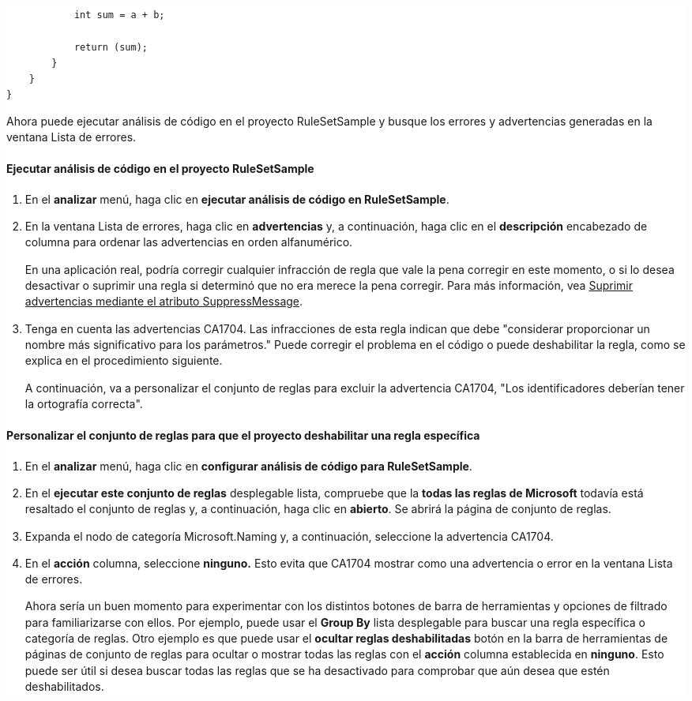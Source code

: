   ```  
              int sum = a + b;  
  
              return (sum);  
          }  
      }  
  }  
  
  ```  
  
  Ahora puede ejecutar análisis de código en el proyecto RuleSetSample y busque los errores y advertencias generadas en la ventana Lista de errores.  
  
#### <a name="run-code-analysis-on-the-rulesetsample-project"></a>Ejecutar análisis de código en el proyecto RuleSetSample  
  
1. En el **analizar** menú, haga clic en **ejecutar análisis de código en RuleSetSample**.  
  
2. En la ventana Lista de errores, haga clic en **advertencias** y, a continuación, haga clic en el **descripción** encabezado de columna para ordenar las advertencias en orden alfanumérico.  
  
    En una aplicación real, podría corregir cualquier infracción de regla que vale la pena corregir en este momento, o si lo desea desactivar o suprimir una regla si determinó que no era merece la pena corregir. Para más información, vea [Suprimir advertencias mediante el atributo SuppressMessage](../code-quality/suppress-warnings-by-using-the-suppressmessage-attribute.md).  
  
3. Tenga en cuenta las advertencias CA1704. Las infracciones de esta regla indican que debe "considerar proporcionar un nombre más significativo para los parámetros." Puede corregir el problema en el código o puede deshabilitar la regla, como se explica en el procedimiento siguiente.  
  
   A continuación, va a personalizar el conjunto de reglas para excluir la advertencia CA1704, "Los identificadores deberían tener la ortografía correcta".  
  
#### <a name="customize-the-rule-set-for-your-project-to-disable-a-specific-rule"></a>Personalizar el conjunto de reglas para que el proyecto deshabilitar una regla específica  
  
1. En el **analizar** menú, haga clic en **configurar análisis de código para RuleSetSample**.  
  
2. En el **ejecutar este conjunto de reglas** desplegable lista, compruebe que la **todas las reglas de Microsoft** todavía está resaltado el conjunto de reglas y, a continuación, haga clic en **abierto**. Se abrirá la página de conjunto de reglas.  
  
3. Expanda el nodo de categoría Microsoft.Naming y, a continuación, seleccione la advertencia CA1704.  
  
4. En el **acción** columna, seleccione **ninguno.** Esto evita que CA1704 mostrar como una advertencia o error en la ventana Lista de errores.  
  
    Ahora sería un buen momento para experimentar con los distintos botones de barra de herramientas y opciones de filtrado para familiarizarse con ellos. Por ejemplo, puede usar el **Group By** lista desplegable para buscar una regla específica o categoría de reglas. Otro ejemplo es que puede usar el **ocultar reglas deshabilitadas** botón en la barra de herramientas de páginas de conjunto de reglas para ocultar o mostrar todas las reglas con el **acción** columna establecida en **ninguno**. Esto puede ser útil si desea buscar todas las reglas que se ha desactivado para comprobar que aún desea que estén deshabilitados.  
  